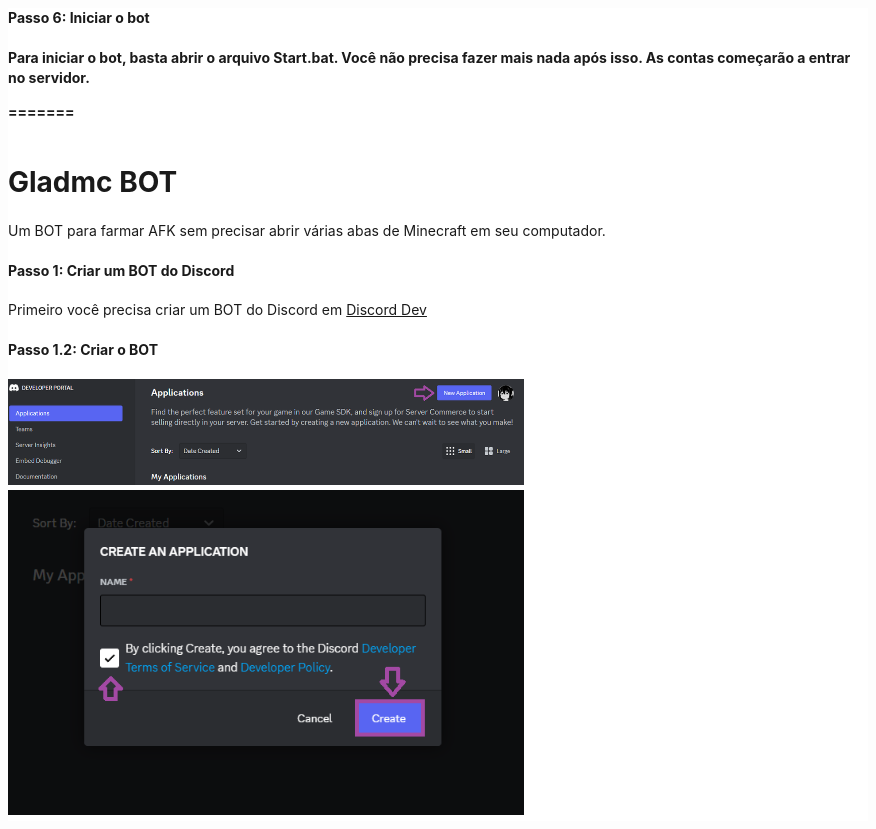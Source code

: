 <h4>Passo 6: Iniciar o bot <h4>
Para iniciar o bot, basta abrir o arquivo Start.bat. Você não precisa fazer mais nada após isso. As contas começarão a entrar no servidor.



























=======
# Gladmc BOT
Um BOT para farmar AFK sem precisar abrir várias abas de Minecraft em seu computador.

<h4>Passo 1: Criar um BOT do Discord</h4>
Primeiro você precisa criar um BOT do Discord em <a href="https://discord.com/developers/applications">Discord Dev</a>

<h4>Passo 1.2: Criar o BOT</h4>

<img width="60%" src="../docs/imgs/BOT1.png">

<img width="60%" src="../docs/imgs/BOT2.png">
